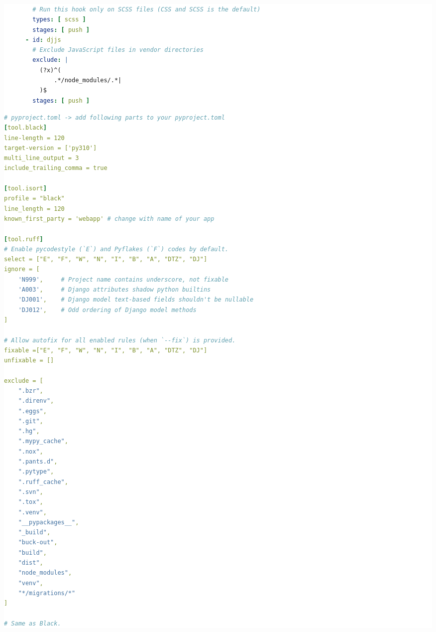 ```yaml
        # Run this hook only on SCSS files (CSS and SCSS is the default)
        types: [ scss ]
        stages: [ push ]
      - id: djjs
        # Exclude JavaScript files in vendor directories
        exclude: |
          (?x)^(
              .*/node_modules/.*|
          )$
        stages: [ push ]
```

```yaml
# pyproject.toml -> add following parts to your pyproject.toml
[tool.black]
line-length = 120
target-version = ['py310']
multi_line_output = 3
include_trailing_comma = true

[tool.isort]
profile = "black"
line_length = 120
known_first_party = 'webapp' # change with name of your app

[tool.ruff]
# Enable pycodestyle (`E`) and Pyflakes (`F`) codes by default.
select = ["E", "F", "W", "N", "I", "B", "A", "DTZ", "DJ"]
ignore = [
    'N999',     # Project name contains underscore, not fixable
    'A003',     # Django attributes shadow python builtins
    'DJ001',    # Django model text-based fields shouldn't be nullable
    'DJ012',    # Odd ordering of Django model methods
]

# Allow autofix for all enabled rules (when `--fix`) is provided.
fixable =["E", "F", "W", "N", "I", "B", "A", "DTZ", "DJ"]
unfixable = []

exclude = [
    ".bzr",
    ".direnv",
    ".eggs",
    ".git",
    ".hg",
    ".mypy_cache",
    ".nox",
    ".pants.d",
    ".pytype",
    ".ruff_cache",
    ".svn",
    ".tox",
    ".venv",
    "__pypackages__",
    "_build",
    "buck-out",
    "build",
    "dist",
    "node_modules",
    "venv",
    "*/migrations/*"
]

# Same as Black.
```